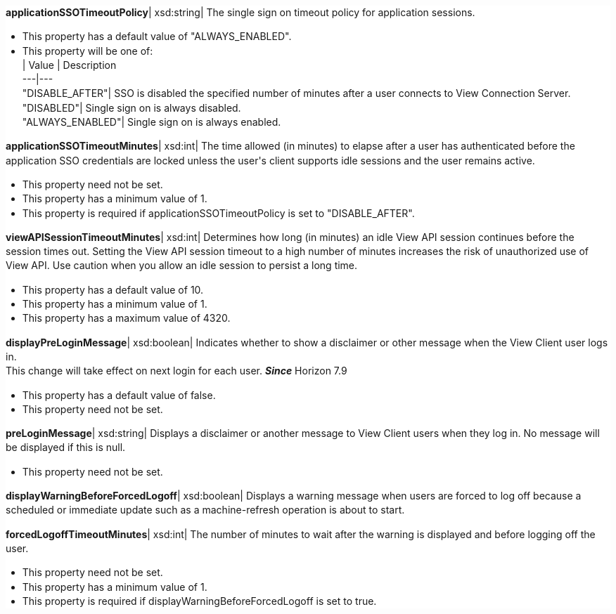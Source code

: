   
**applicationSSOTimeoutPolicy**|  xsd:string|  The single sign on timeout policy for application sessions.   


  * This property has a default value of "ALWAYS_ENABLED".
  * This property will be one of:  
|  Value |  Description   
---|---  
"DISABLE_AFTER"| SSO is disabled the specified number of minutes after a user connects to View Connection Server.  
"DISABLED"| Single sign on is always disabled.  
"ALWAYS_ENABLED"| Single sign on is always enabled.  

  
**applicationSSOTimeoutMinutes**|  xsd:int|  The time allowed (in minutes) to elapse after a user has authenticated before the application SSO credentials are locked unless the user's client supports idle sessions and the user remains active.   


 * This property need not be set.
  * This property has a minimum value of 1. 
  * This property is required if applicationSSOTimeoutPolicy is set to "DISABLE_AFTER".

  
**viewAPISessionTimeoutMinutes**|  xsd:int|  Determines how long (in minutes) an idle View API session continues before the session times out. Setting the View API session timeout to a high number of minutes increases the risk of unauthorized use of View API. Use caution when you allow an idle session to persist a long time.   


  * This property has a default value of 10.
  * This property has a minimum value of 1. 
  * This property has a maximum value of 4320. 

  
**displayPreLoginMessage**|  xsd:boolean|  Indicates whether to show a disclaimer or other message when the View Client user logs in.  
This change will take effect on next login for each user.  **_Since_** Horizon 7.9  


  * This property has a default value of false.
 * This property need not be set.

  
**preLoginMessage**|  xsd:string|  Displays a disclaimer or another message to View Client users when they log in. No message will be displayed if this is null.   


 * This property need not be set.

  
**displayWarningBeforeForcedLogoff**|  xsd:boolean|  Displays a warning message when users are forced to log off because a scheduled or immediate update such as a machine-refresh operation is about to start.   
  
**forcedLogoffTimeoutMinutes**|  xsd:int|  The number of minutes to wait after the warning is displayed and before logging off the user.   


 * This property need not be set.
  * This property has a minimum value of 1. 
  * This property is required if displayWarningBeforeForcedLogoff is set to true.

